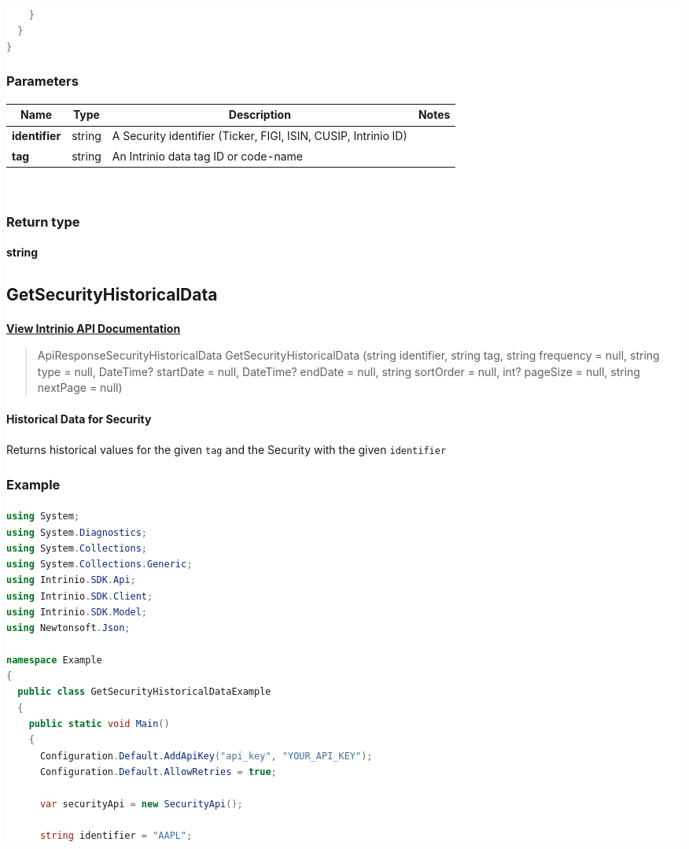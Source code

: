 ```csharp
    }
  }
}
```

[//]: # (END_CODE_EXAMPLE)

### Parameters

[//]: # (START_PARAMETERS)


Name | Type | Description  | Notes
------------- | ------------- | ------------- | -------------
 **identifier** | string| A Security identifier (Ticker, FIGI, ISIN, CUSIP, Intrinio ID) |  &nbsp;
 **tag** | string| An Intrinio data tag ID or code-name |  &nbsp;
<br/>

[//]: # (END_PARAMETERS)

### Return type

**string**

[//]: # (END_OPERATION)


[//]: # (START_OPERATION)

[//]: # (CLASS:Intrinio.SDK.Api.SecurityApi)

[//]: # (METHOD:GetSecurityHistoricalData)

[//]: # (RETURN_TYPE:Intrinio.SDK.Model.ApiResponseSecurityHistoricalData)

[//]: # (RETURN_TYPE_KIND:object)

[//]: # (RETURN_TYPE_DOC:ApiResponseSecurityHistoricalData.md)

[//]: # (OPERATION:GetSecurityHistoricalData_v2)

[//]: # (ENDPOINT:/securities/{identifier}/historical_data/{tag})

[//]: # (DOCUMENT_LINK:SecurityApi.md#getsecurityhistoricaldata)

<a name="getsecurityhistoricaldata"></a>
## **GetSecurityHistoricalData**

[**View Intrinio API Documentation**](https://docs.intrinio.com/documentation/csharp/GetSecurityHistoricalData_v2)

[//]: # (START_OVERVIEW)

> ApiResponseSecurityHistoricalData GetSecurityHistoricalData (string identifier, string tag, string frequency = null, string type = null, DateTime? startDate = null, DateTime? endDate = null, string sortOrder = null, int? pageSize = null, string nextPage = null)

#### Historical Data for Security

Returns historical values for the given `tag` and the Security with the given `identifier`

[//]: # (END_OVERVIEW)

### Example

[//]: # (START_CODE_EXAMPLE)

```csharp
using System;
using System.Diagnostics;
using System.Collections;
using System.Collections.Generic;
using Intrinio.SDK.Api;
using Intrinio.SDK.Client;
using Intrinio.SDK.Model;
using Newtonsoft.Json;

namespace Example
{
  public class GetSecurityHistoricalDataExample
  {
    public static void Main()
    {
      Configuration.Default.AddApiKey("api_key", "YOUR_API_KEY");
      Configuration.Default.AllowRetries = true;
      
      var securityApi = new SecurityApi();
      
      string identifier = "AAPL";
```

[//]: # (METHOD:GetAllSecurities)
[//]: # (RETURN_TYPE:Intrinio.SDK.Model.ApiResponseSecurities)
[//]: # (RETURN_TYPE_DOC:ApiResponseSecurities.md)
[//]: # (OPERATION:GetAllSecurities_v2)
[//]: # (ENDPOINT:/securities)
[//]: # (DOCUMENT_LINK:SecurityApi.md#getallsecurities)
[//]: # (METHOD:GetSecurityById)
[//]: # (RETURN_TYPE:Intrinio.SDK.Model.Security)
[//]: # (RETURN_TYPE_DOC:Security.md)
[//]: # (OPERATION:GetSecurityById_v2)
[//]: # (ENDPOINT:/securities/{identifier})
[//]: # (DOCUMENT_LINK:SecurityApi.md#getsecuritybyid)
[//]: # (METHOD:GetSecurityDataPointNumber)
[//]: # (RETURN_TYPE:decimal?)
[//]: # (RETURN_TYPE_KIND:primitive)
[//]: # (RETURN_TYPE_DOC:)
[//]: # (OPERATION:GetSecurityDataPointNumber_v2)
[//]: # (ENDPOINT:/securities/{identifier}/data_point/{tag}/number)
[//]: # (DOCUMENT_LINK:SecurityApi.md#getsecuritydatapointnumber)
[//]: # (METHOD:GetSecurityDataPointText)
[//]: # (RETURN_TYPE:string)
[//]: # (RETURN_TYPE_KIND:primitive)
[//]: # (RETURN_TYPE_DOC:)
[//]: # (OPERATION:GetSecurityDataPointText_v2)
[//]: # (ENDPOINT:/securities/{identifier}/data_point/{tag}/text)
[//]: # (DOCUMENT_LINK:SecurityApi.md#getsecuritydatapointtext)
[//]: # (METHOD:GetSecurityHistoryByIdentifier)
[//]: # (RETURN_TYPE:Intrinio.SDK.Model.SecurityHistoryListResult)
[//]: # (RETURN_TYPE_DOC:SecurityHistoryListResult.md)
[//]: # (OPERATION:GetSecurityHistoryByIdentifier_v2)
[//]: # (ENDPOINT:/securities/history-by-identifier/{identifier})
[//]: # (DOCUMENT_LINK:SecurityApi.md#getsecurityhistorybyidentifier)
[//]: # (METHOD:GetSecurityHistoryByTicker)
[//]: # (RETURN_TYPE:Intrinio.SDK.Model.SecurityHistoryListResult)
[//]: # (RETURN_TYPE_DOC:SecurityHistoryListResult.md)
[//]: # (OPERATION:GetSecurityHistoryByTicker_v2)
[//]: # (ENDPOINT:/securities/history-by-ticker/{ticker})
[//]: # (DOCUMENT_LINK:SecurityApi.md#getsecurityhistorybyticker)
[//]: # (METHOD:GetSecurityInsiderOwnership)
[//]: # (RETURN_TYPE:Intrinio.SDK.Model.ApiResponseSecurityInstitutionalOwnership)
[//]: # (RETURN_TYPE_DOC:ApiResponseSecurityInstitutionalOwnership.md)
[//]: # (OPERATION:GetSecurityInsiderOwnership_v2)
[//]: # (ENDPOINT:/securities/{identifier}/institutional_ownership)
[//]: # (DOCUMENT_LINK:SecurityApi.md#getsecurityinsiderownership)
[//]: # (METHOD:GetSecurityIntervalMovers)
[//]: # (RETURN_TYPE:Intrinio.SDK.Model.SecurityIntervalsMoversResult)
[//]: # (RETURN_TYPE_DOC:SecurityIntervalsMoversResult.md)
[//]: # (OPERATION:GetSecurityIntervalMovers_v2)
[//]: # (ENDPOINT:/securities/market_movers)
[//]: # (DOCUMENT_LINK:SecurityApi.md#getsecurityintervalmovers)
[//]: # (METHOD:GetSecurityIntervalMoversChange)
[//]: # (RETURN_TYPE:Intrinio.SDK.Model.SecurityIntervalsMoversResult)
[//]: # (RETURN_TYPE_DOC:SecurityIntervalsMoversResult.md)
[//]: # (OPERATION:GetSecurityIntervalMoversChange_v2)
[//]: # (ENDPOINT:/securities/market_movers/change)
[//]: # (DOCUMENT_LINK:SecurityApi.md#getsecurityintervalmoverschange)
[//]: # (METHOD:GetSecurityIntervalMoversVolume)
[//]: # (RETURN_TYPE:Intrinio.SDK.Model.SecurityIntervalsMoversResult)
[//]: # (RETURN_TYPE_DOC:SecurityIntervalsMoversResult.md)
[//]: # (OPERATION:GetSecurityIntervalMoversVolume_v2)
[//]: # (ENDPOINT:/securities/market_movers/volume)
[//]: # (DOCUMENT_LINK:SecurityApi.md#getsecurityintervalmoversvolume)
[//]: # (METHOD:GetSecurityIntervalPrices)
[//]: # (RETURN_TYPE:Intrinio.SDK.Model.ApiResponseSecurityIntervalPrices)
[//]: # (RETURN_TYPE_DOC:ApiResponseSecurityIntervalPrices.md)
[//]: # (OPERATION:GetSecurityIntervalPrices_v2)
[//]: # (ENDPOINT:/securities/{identifier}/prices/intervals)
[//]: # (DOCUMENT_LINK:SecurityApi.md#getsecurityintervalprices)
[//]: # (METHOD:GetSecurityIntradayPrices)
[//]: # (RETURN_TYPE:Intrinio.SDK.Model.ApiResponseSecurityIntradayPrices)
[//]: # (RETURN_TYPE_DOC:ApiResponseSecurityIntradayPrices.md)
[//]: # (OPERATION:GetSecurityIntradayPrices_v2)
[//]: # (ENDPOINT:/securities/{identifier}/prices/intraday)
[//]: # (DOCUMENT_LINK:SecurityApi.md#getsecurityintradayprices)
[//]: # (METHOD:GetSecurityLatestDividendRecord)
[//]: # (RETURN_TYPE:Intrinio.SDK.Model.DividendRecord)
[//]: # (RETURN_TYPE_DOC:DividendRecord.md)
[//]: # (OPERATION:GetSecurityLatestDividendRecord_v2)
[//]: # (ENDPOINT:/securities/{identifier}/dividends/latest)
[//]: # (DOCUMENT_LINK:SecurityApi.md#getsecuritylatestdividendrecord)
[//]: # (METHOD:GetSecurityLatestEarningsRecord)
[//]: # (RETURN_TYPE:Intrinio.SDK.Model.EarningsRecord)
[//]: # (RETURN_TYPE_DOC:EarningsRecord.md)
[//]: # (OPERATION:GetSecurityLatestEarningsRecord_v2)
[//]: # (ENDPOINT:/securities/{identifier}/earnings/latest)
[//]: # (DOCUMENT_LINK:SecurityApi.md#getsecuritylatestearningsrecord)
[//]: # (METHOD:GetSecurityPriceTechnicalsAdi)
[//]: # (RETURN_TYPE:Intrinio.SDK.Model.ApiResponseSecurityAccumulationDistributionIndex)
[//]: # (RETURN_TYPE_DOC:ApiResponseSecurityAccumulationDistributionIndex.md)
[//]: # (OPERATION:GetSecurityPriceTechnicalsAdi_v2)
[//]: # (ENDPOINT:/securities/{identifier}/prices/technicals/adi)
[//]: # (DOCUMENT_LINK:SecurityApi.md#getsecuritypricetechnicalsadi)
[//]: # (METHOD:GetSecurityPriceTechnicalsAdtv)
[//]: # (RETURN_TYPE:Intrinio.SDK.Model.ApiResponseSecurityAverageDailyTradingVolume)
[//]: # (RETURN_TYPE_DOC:ApiResponseSecurityAverageDailyTradingVolume.md)
[//]: # (OPERATION:GetSecurityPriceTechnicalsAdtv_v2)
[//]: # (ENDPOINT:/securities/{identifier}/prices/technicals/adtv)
[//]: # (DOCUMENT_LINK:SecurityApi.md#getsecuritypricetechnicalsadtv)
[//]: # (METHOD:GetSecurityPriceTechnicalsAdx)
[//]: # (RETURN_TYPE:Intrinio.SDK.Model.ApiResponseSecurityAverageDirectionalIndex)
[//]: # (RETURN_TYPE_DOC:ApiResponseSecurityAverageDirectionalIndex.md)
[//]: # (OPERATION:GetSecurityPriceTechnicalsAdx_v2)
[//]: # (ENDPOINT:/securities/{identifier}/prices/technicals/adx)
[//]: # (DOCUMENT_LINK:SecurityApi.md#getsecuritypricetechnicalsadx)
[//]: # (METHOD:GetSecurityPriceTechnicalsAo)
[//]: # (RETURN_TYPE:Intrinio.SDK.Model.ApiResponseSecurityAwesomeOscillator)
[//]: # (RETURN_TYPE_DOC:ApiResponseSecurityAwesomeOscillator.md)
[//]: # (OPERATION:GetSecurityPriceTechnicalsAo_v2)
[//]: # (ENDPOINT:/securities/{identifier}/prices/technicals/ao)
[//]: # (DOCUMENT_LINK:SecurityApi.md#getsecuritypricetechnicalsao)
[//]: # (METHOD:GetSecurityPriceTechnicalsAtr)
[//]: # (RETURN_TYPE:Intrinio.SDK.Model.ApiResponseSecurityAverageTrueRange)
[//]: # (RETURN_TYPE_DOC:ApiResponseSecurityAverageTrueRange.md)
[//]: # (OPERATION:GetSecurityPriceTechnicalsAtr_v2)
[//]: # (ENDPOINT:/securities/{identifier}/prices/technicals/atr)
[//]: # (DOCUMENT_LINK:SecurityApi.md#getsecuritypricetechnicalsatr)
[//]: # (METHOD:GetSecurityPriceTechnicalsBb)
[//]: # (RETURN_TYPE:Intrinio.SDK.Model.ApiResponseSecurityBollingerBands)
[//]: # (RETURN_TYPE_DOC:ApiResponseSecurityBollingerBands.md)
[//]: # (OPERATION:GetSecurityPriceTechnicalsBb_v2)
[//]: # (ENDPOINT:/securities/{identifier}/prices/technicals/bb)
[//]: # (DOCUMENT_LINK:SecurityApi.md#getsecuritypricetechnicalsbb)
[//]: # (METHOD:GetSecurityPriceTechnicalsCci)
[//]: # (RETURN_TYPE:Intrinio.SDK.Model.ApiResponseSecurityCommodityChannelIndex)
[//]: # (RETURN_TYPE_DOC:ApiResponseSecurityCommodityChannelIndex.md)
[//]: # (OPERATION:GetSecurityPriceTechnicalsCci_v2)
[//]: # (ENDPOINT:/securities/{identifier}/prices/technicals/cci)
[//]: # (DOCUMENT_LINK:SecurityApi.md#getsecuritypricetechnicalscci)
[//]: # (METHOD:GetSecurityPriceTechnicalsCmf)
[//]: # (RETURN_TYPE:Intrinio.SDK.Model.ApiResponseSecurityChaikinMoneyFlow)
[//]: # (RETURN_TYPE_DOC:ApiResponseSecurityChaikinMoneyFlow.md)
[//]: # (OPERATION:GetSecurityPriceTechnicalsCmf_v2)
[//]: # (ENDPOINT:/securities/{identifier}/prices/technicals/cmf)
[//]: # (DOCUMENT_LINK:SecurityApi.md#getsecuritypricetechnicalscmf)
[//]: # (METHOD:GetSecurityPriceTechnicalsDc)
[//]: # (RETURN_TYPE:Intrinio.SDK.Model.ApiResponseSecurityDonchianChannel)
[//]: # (RETURN_TYPE_DOC:ApiResponseSecurityDonchianChannel.md)
[//]: # (OPERATION:GetSecurityPriceTechnicalsDc_v2)
[//]: # (ENDPOINT:/securities/{identifier}/prices/technicals/dc)
[//]: # (DOCUMENT_LINK:SecurityApi.md#getsecuritypricetechnicalsdc)
[//]: # (METHOD:GetSecurityPriceTechnicalsDpo)
[//]: # (RETURN_TYPE:Intrinio.SDK.Model.ApiResponseSecurityDetrendedPriceOscillator)
[//]: # (RETURN_TYPE_DOC:ApiResponseSecurityDetrendedPriceOscillator.md)
[//]: # (OPERATION:GetSecurityPriceTechnicalsDpo_v2)
[//]: # (ENDPOINT:/securities/{identifier}/prices/technicals/dpo)
[//]: # (DOCUMENT_LINK:SecurityApi.md#getsecuritypricetechnicalsdpo)
[//]: # (METHOD:GetSecurityPriceTechnicalsEom)
[//]: # (RETURN_TYPE:Intrinio.SDK.Model.ApiResponseSecurityEaseOfMovement)
[//]: # (RETURN_TYPE_DOC:ApiResponseSecurityEaseOfMovement.md)
[//]: # (OPERATION:GetSecurityPriceTechnicalsEom_v2)
[//]: # (ENDPOINT:/securities/{identifier}/prices/technicals/eom)
[//]: # (DOCUMENT_LINK:SecurityApi.md#getsecuritypricetechnicalseom)
[//]: # (METHOD:GetSecurityPriceTechnicalsFi)
[//]: # (RETURN_TYPE:Intrinio.SDK.Model.ApiResponseSecurityForceIndex)
[//]: # (RETURN_TYPE_DOC:ApiResponseSecurityForceIndex.md)
[//]: # (OPERATION:GetSecurityPriceTechnicalsFi_v2)
[//]: # (ENDPOINT:/securities/{identifier}/prices/technicals/fi)
[//]: # (DOCUMENT_LINK:SecurityApi.md#getsecuritypricetechnicalsfi)
[//]: # (METHOD:GetSecurityPriceTechnicalsIchimoku)
[//]: # (RETURN_TYPE:Intrinio.SDK.Model.ApiResponseSecurityIchimokuKinkoHyo)
[//]: # (RETURN_TYPE_DOC:ApiResponseSecurityIchimokuKinkoHyo.md)
[//]: # (OPERATION:GetSecurityPriceTechnicalsIchimoku_v2)
[//]: # (ENDPOINT:/securities/{identifier}/prices/technicals/ichimoku)
[//]: # (DOCUMENT_LINK:SecurityApi.md#getsecuritypricetechnicalsichimoku)
[//]: # (METHOD:GetSecurityPriceTechnicalsKc)
[//]: # (RETURN_TYPE:Intrinio.SDK.Model.ApiResponseSecurityKeltnerChannel)
[//]: # (RETURN_TYPE_DOC:ApiResponseSecurityKeltnerChannel.md)
[//]: # (OPERATION:GetSecurityPriceTechnicalsKc_v2)
[//]: # (ENDPOINT:/securities/{identifier}/prices/technicals/kc)
[//]: # (DOCUMENT_LINK:SecurityApi.md#getsecuritypricetechnicalskc)
[//]: # (METHOD:GetSecurityPriceTechnicalsKst)
[//]: # (RETURN_TYPE:Intrinio.SDK.Model.ApiResponseSecurityKnowSureThing)
[//]: # (RETURN_TYPE_DOC:ApiResponseSecurityKnowSureThing.md)
[//]: # (OPERATION:GetSecurityPriceTechnicalsKst_v2)
[//]: # (ENDPOINT:/securities/{identifier}/prices/technicals/kst)
[//]: # (DOCUMENT_LINK:SecurityApi.md#getsecuritypricetechnicalskst)